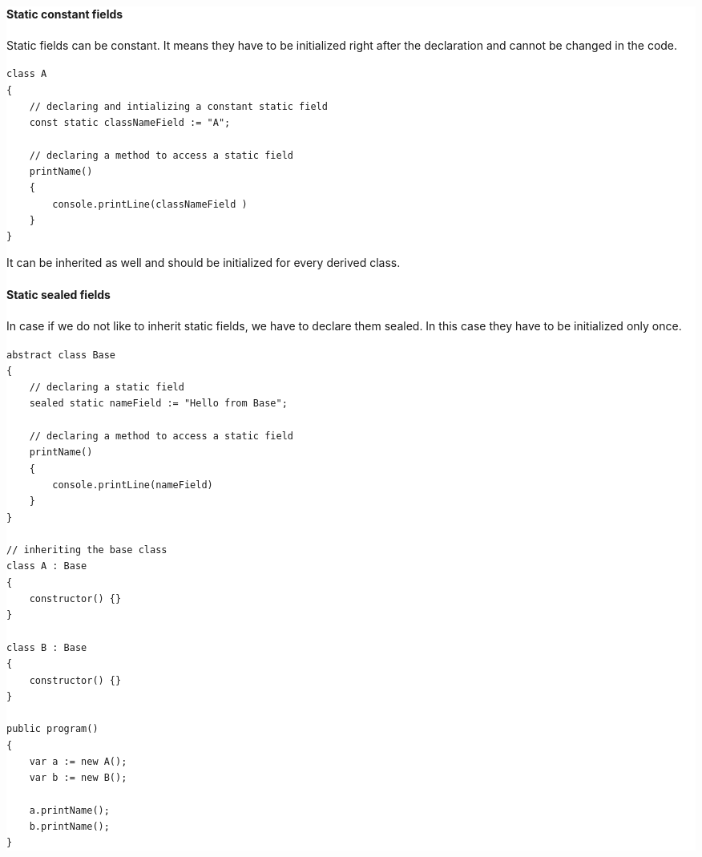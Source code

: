 #### Static constant fields

Static fields can be constant. It means they have to be initialized right after the declaration and cannot be changed in the code.

    class A
    {
        // declaring and intializing a constant static field
        const static classNameField := "A";
        
        // declaring a method to access a static field
        printName()
        {
            console.printLine(classNameField )
        }
    }

It can be inherited as well and should be initialized for every derived class.

#### Static sealed fields

In case if we do not like to inherit static fields, we have to declare them sealed. In this case they have to be initialized only once.

    abstract class Base
    {
        // declaring a static field
        sealed static nameField := "Hello from Base";
        
        // declaring a method to access a static field
        printName()
        {
            console.printLine(nameField)
        }
    }    
    
    // inheriting the base class
    class A : Base
    {
        constructor() {}
    }
    
    class B : Base
    {
        constructor() {}
    }
    
    public program()
    {
        var a := new A();
        var b := new B();
        
        a.printName();
        b.printName();
    }
